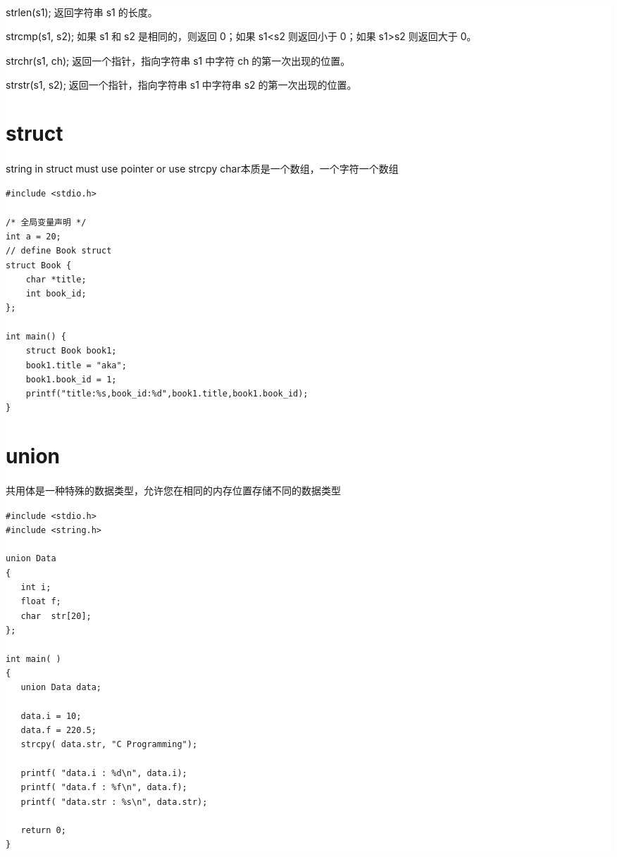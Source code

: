 strlen(s1);
返回字符串 s1 的长度。

strcmp(s1, s2);
如果 s1 和 s2 是相同的，则返回 0；如果 s1<s2 则返回小于 0；如果 s1>s2 则返回大于 0。

strchr(s1, ch);
返回一个指针，指向字符串 s1 中字符 ch 的第一次出现的位置。

strstr(s1, s2);
返回一个指针，指向字符串 s1 中字符串 s2 的第一次出现的位置。

# struct
string in struct must use pointer or use strcpy 
char本质是一个数组，一个字符一个数组
```
#include <stdio.h>

/* 全局变量声明 */
int a = 20;
// define Book struct
struct Book {
    char *title;
    int book_id;
};

int main() {
    struct Book book1;
    book1.title = "aka";
    book1.book_id = 1;
    printf("title:%s,book_id:%d",book1.title,book1.book_id);
}
```

# union

共用体是一种特殊的数据类型，允许您在相同的内存位置存储不同的数据类型

```
#include <stdio.h>
#include <string.h>
 
union Data
{
   int i;
   float f;
   char  str[20];
};
 
int main( )
{
   union Data data;        
 
   data.i = 10;
   data.f = 220.5;
   strcpy( data.str, "C Programming");
 
   printf( "data.i : %d\n", data.i);
   printf( "data.f : %f\n", data.f);
   printf( "data.str : %s\n", data.str);
 
   return 0;
}
```